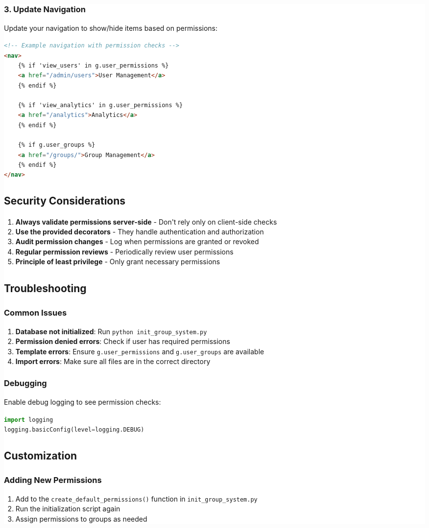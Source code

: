 ### 3. Update Navigation

Update your navigation to show/hide items based on permissions:

```html
<!-- Example navigation with permission checks -->
<nav>
    {% if 'view_users' in g.user_permissions %}
    <a href="/admin/users">User Management</a>
    {% endif %}
    
    {% if 'view_analytics' in g.user_permissions %}
    <a href="/analytics">Analytics</a>
    {% endif %}
    
    {% if g.user_groups %}
    <a href="/groups/">Group Management</a>
    {% endif %}
</nav>
```

## Security Considerations

1. **Always validate permissions server-side** - Don't rely only on client-side checks
2. **Use the provided decorators** - They handle authentication and authorization
3. **Audit permission changes** - Log when permissions are granted or revoked
4. **Regular permission reviews** - Periodically review user permissions
5. **Principle of least privilege** - Only grant necessary permissions

## Troubleshooting

### Common Issues

1. **Database not initialized**: Run `python init_group_system.py`
2. **Permission denied errors**: Check if user has required permissions
3. **Template errors**: Ensure `g.user_permissions` and `g.user_groups` are available
4. **Import errors**: Make sure all files are in the correct directory

### Debugging

Enable debug logging to see permission checks:

```python
import logging
logging.basicConfig(level=logging.DEBUG)
```

## Customization

### Adding New Permissions

1. Add to the `create_default_permissions()` function in `init_group_system.py`
2. Run the initialization script again
3. Assign permissions to groups as needed
